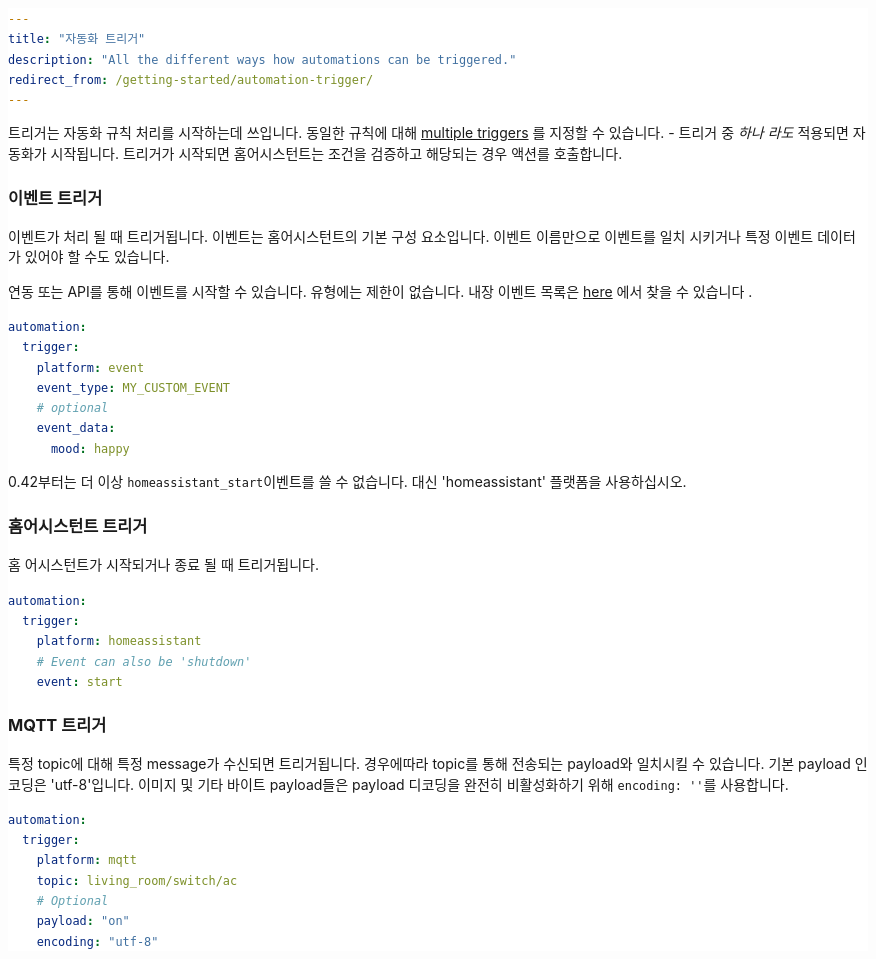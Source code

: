 ```yaml
---
title: "자동화 트리거"
description: "All the different ways how automations can be triggered."
redirect_from: /getting-started/automation-trigger/
---
```


트리거는 자동화 규칙 처리를 시작하는데 쓰입니다. 동일한 규칙에 대해 [multiple triggers](/docs/automation/trigger/#multiple-triggers) 를 지정할 수 있습니다. - 트리거 중 _하나 라도_ 적용되면 자동화가 시작됩니다. 트리거가 시작되면 홈어시스턴트는 조건을 검증하고 해당되는 경우 액션를 호출합니다. 

### 이벤트 트리거

이벤트가 처리 될 때 트리거됩니다. 이벤트는 홈어시스턴트의 기본 구성 요소입니다. 이벤트 이름만으로 이벤트를 일치 시키거나 특정 이벤트 데이터가 있어야 할 수도 있습니다.

연동 또는 API를 통해 이벤트를 시작할 수 있습니다. 유형에는 제한이 없습니다. 내장 이벤트 목록은 [here](/docs/configuration/events/) 에서 찾을 수 있습니다 .

```yaml
automation:
  trigger:
    platform: event
    event_type: MY_CUSTOM_EVENT
    # optional
    event_data:
      mood: happy
```

<div class='note warning'>

0.42부터는 더 이상 `homeassistant_start`이벤트를 쓸 수 없습니다. 대신 'homeassistant' 플랫폼을 사용하십시오.

</div>

### 홈어시스턴트 트리거

홈 어시스턴트가 시작되거나 종료 될 때 트리거됩니다.

```yaml
automation:
  trigger:
    platform: homeassistant
    # Event can also be 'shutdown'
    event: start
```

### MQTT 트리거

특정 topic에 대해 특정 message가 수신되면 트리거됩니다. 경우에따라 topic를 통해 전송되는 payload와 일치시킬 수 있습니다. 기본 payload 인코딩은 'utf-8'입니다. 이미지 및 기타 바이트 payload들은 payload 디코딩을 완전히 비활성화하기 위해 `encoding: ''`를 사용합니다.   

```yaml
automation:
  trigger:
    platform: mqtt
    topic: living_room/switch/ac
    # Optional
    payload: "on"
    encoding: "utf-8"
```
